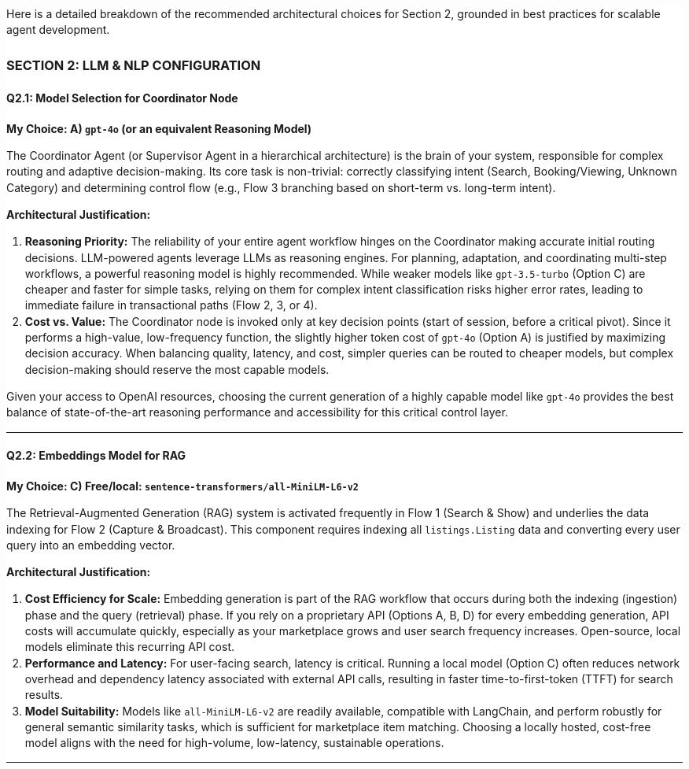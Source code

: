 Here is a detailed breakdown of the recommended architectural choices for Section 2, grounded in best practices for scalable agent development.

### SECTION 2: LLM & NLP CONFIGURATION

#### Q2.1: Model Selection for Coordinator Node

**My Choice: A) `gpt-4o` (or an equivalent Reasoning Model)**

The Coordinator Agent (or Supervisor Agent in a hierarchical architecture) is the brain of your system, responsible for complex routing and adaptive decision-making. Its core task is non-trivial: correctly classifying intent (Search, Booking/Viewing, Unknown Category) and determining control flow (e.g., Flow 3 branching based on short-term vs. long-term intent).

**Architectural Justification:**

1.  **Reasoning Priority:** The reliability of your entire agent workflow hinges on the Coordinator making accurate initial routing decisions. LLM-powered agents leverage LLMs as reasoning engines. For planning, adaptation, and coordinating multi-step workflows, a powerful reasoning model is highly recommended. While weaker models like `gpt-3.5-turbo` (Option C) are cheaper and faster for simple tasks, relying on them for complex intent classification risks higher error rates, leading to immediate failure in transactional paths (Flow 2, 3, or 4).
2.  **Cost vs. Value:** The Coordinator node is invoked only at key decision points (start of session, before a critical pivot). Since it performs a high-value, low-frequency function, the slightly higher token cost of `gpt-4o` (Option A) is justified by maximizing decision accuracy. When balancing quality, latency, and cost, simpler queries can be routed to cheaper models, but complex decision-making should reserve the most capable models.

Given your access to OpenAI resources, choosing the current generation of a highly capable model like `gpt-4o` provides the best balance of state-of-the-art reasoning performance and accessibility for this critical control layer.

---

#### Q2.2: Embeddings Model for RAG

**My Choice: C) Free/local: `sentence-transformers/all-MiniLM-L6-v2`**

The Retrieval-Augmented Generation (RAG) system is activated frequently in Flow 1 (Search & Show) and underlies the data indexing for Flow 2 (Capture & Broadcast). This component requires indexing all `listings.Listing` data and converting every user query into an embedding vector.

**Architectural Justification:**

1.  **Cost Efficiency for Scale:** Embedding generation is part of the RAG workflow that occurs during both the indexing (ingestion) phase and the query (retrieval) phase. If you rely on a proprietary API (Options A, B, D) for every embedding generation, API costs will accumulate quickly, especially as your marketplace grows and user search frequency increases. Open-source, local models eliminate this recurring API cost.
2.  **Performance and Latency:** For user-facing search, latency is critical. Running a local model (Option C) often reduces network overhead and dependency latency associated with external API calls, resulting in faster time-to-first-token (TTFT) for search results.
3.  **Model Suitability:** Models like `all-MiniLM-L6-v2` are readily available, compatible with LangChain, and perform robustly for general semantic similarity tasks, which is sufficient for marketplace item matching. Choosing a locally hosted, cost-free model aligns with the need for high-volume, low-latency, sustainable operations.

---